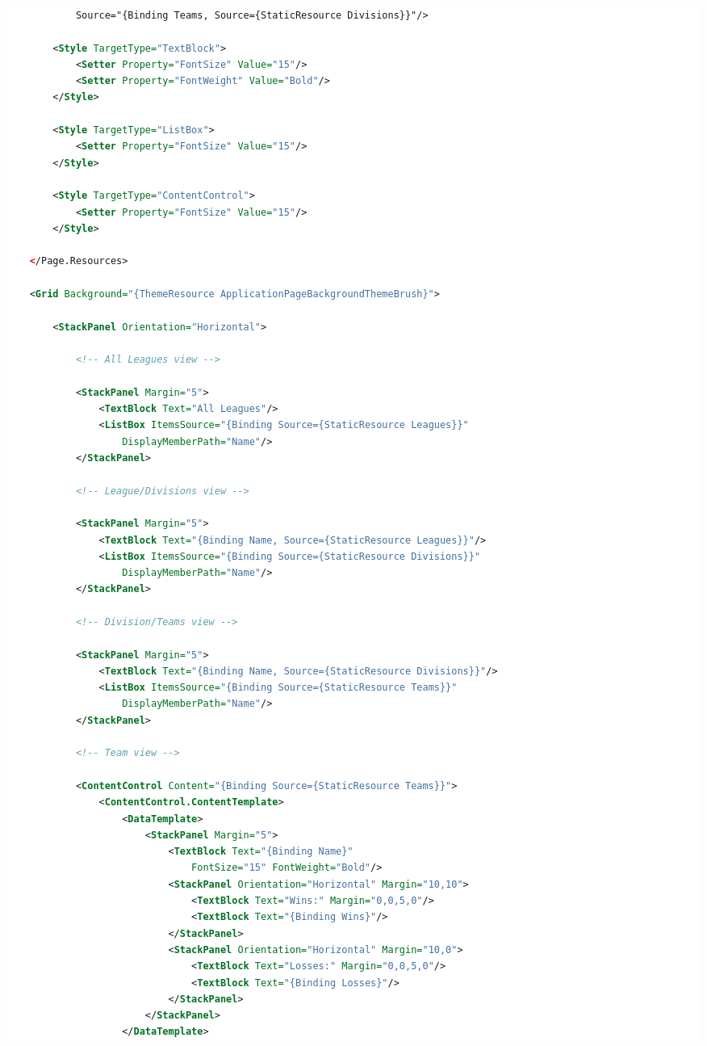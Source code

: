 ```xml
            Source="{Binding Teams, Source={StaticResource Divisions}}"/>

        <Style TargetType="TextBlock">
            <Setter Property="FontSize" Value="15"/>
            <Setter Property="FontWeight" Value="Bold"/>
        </Style>

        <Style TargetType="ListBox">
            <Setter Property="FontSize" Value="15"/>
        </Style>

        <Style TargetType="ContentControl">
            <Setter Property="FontSize" Value="15"/>
        </Style>

    </Page.Resources>

    <Grid Background="{ThemeResource ApplicationPageBackgroundThemeBrush}">

        <StackPanel Orientation="Horizontal">

            <!-- All Leagues view -->

            <StackPanel Margin="5">
                <TextBlock Text="All Leagues"/>
                <ListBox ItemsSource="{Binding Source={StaticResource Leagues}}" 
                    DisplayMemberPath="Name"/>
            </StackPanel>

            <!-- League/Divisions view -->

            <StackPanel Margin="5">
                <TextBlock Text="{Binding Name, Source={StaticResource Leagues}}"/>
                <ListBox ItemsSource="{Binding Source={StaticResource Divisions}}" 
                    DisplayMemberPath="Name"/>
            </StackPanel>

            <!-- Division/Teams view -->

            <StackPanel Margin="5">
                <TextBlock Text="{Binding Name, Source={StaticResource Divisions}}"/>
                <ListBox ItemsSource="{Binding Source={StaticResource Teams}}" 
                    DisplayMemberPath="Name"/>
            </StackPanel>

            <!-- Team view -->

            <ContentControl Content="{Binding Source={StaticResource Teams}}">
                <ContentControl.ContentTemplate>
                    <DataTemplate>
                        <StackPanel Margin="5">
                            <TextBlock Text="{Binding Name}" 
                                FontSize="15" FontWeight="Bold"/>
                            <StackPanel Orientation="Horizontal" Margin="10,10">
                                <TextBlock Text="Wins:" Margin="0,0,5,0"/>
                                <TextBlock Text="{Binding Wins}"/>
                            </StackPanel>
                            <StackPanel Orientation="Horizontal" Margin="10,0">
                                <TextBlock Text="Losses:" Margin="0,0,5,0"/>
                                <TextBlock Text="{Binding Losses}"/>
                            </StackPanel>
                        </StackPanel>
                    </DataTemplate>
```